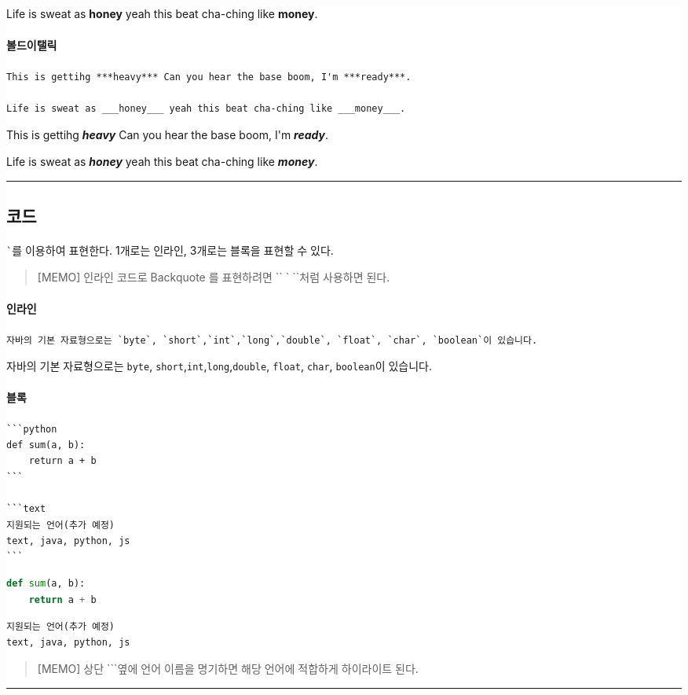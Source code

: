 Life is sweat as __honey__ yeah this beat cha-ching like __money__.

#### 볼드이탤릭

```text
This is gettihg ***heavy*** Can you hear the base boom, I'm ***ready***.

Life is sweat as ___honey___ yeah this beat cha-ching like ___money___.
```

This is gettihg ***heavy*** Can you hear the base boom, I'm ***ready***.

Life is sweat as ___honey___ yeah this beat cha-ching like ___money___.

---


## 코드

`` ` ``를 이용하여 표현한다. 1개로는 인라인, 3개로는 블록을 표현할 수 있다.

> [MEMO]
> 인라인 코드로 Backquote 를 표현하려면 \`\` \` \`\`처럼 사용하면 된다.

#### 인라인

```text
자바의 기본 자료형으로는 `byte`, `short`,`int`,`long`,`double`, `float`, `char`, `boolean`이 있습니다.
```

자바의 기본 자료형으로는 `byte`, `short`,`int`,`long`,`double`, `float`, `char`, `boolean`이 있습니다.

#### 블록

``````text
```python
def sum(a, b):
	return a + b
```

```text
지원되는 언어(추가 예정)
text, java, python, js
```
``````

```python
def sum(a, b):
	return a + b
```

```text
지원되는 언어(추가 예정)
text, java, python, js
```

> [MEMO]
> 상단 ```옆에 언어 이름을 명기하면 해당 언어에 적합하게 하이라이트 된다.

---